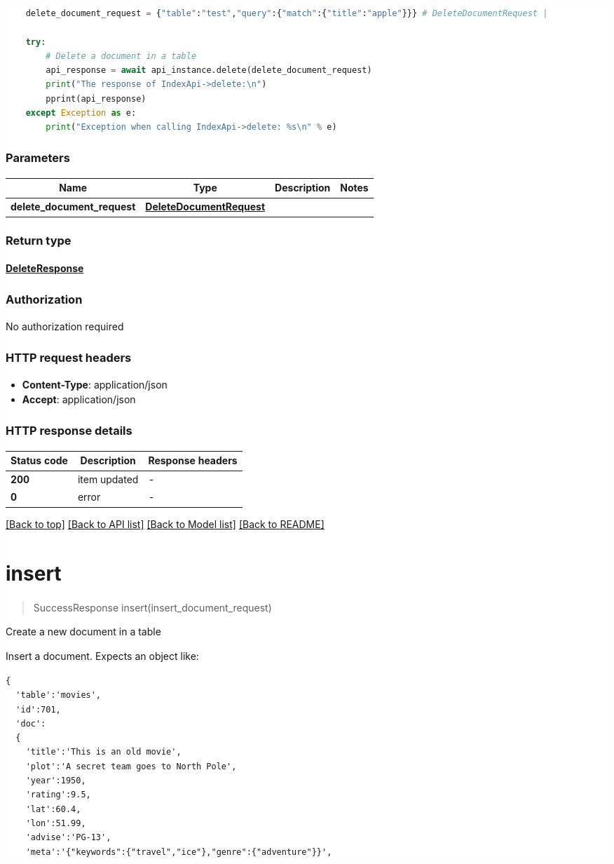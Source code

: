 ```python
    delete_document_request = {"table":"test","query":{"match":{"title":"apple"}}} # DeleteDocumentRequest | 

    try:
        # Delete a document in a table
        api_response = await api_instance.delete(delete_document_request)
        print("The response of IndexApi->delete:\n")
        pprint(api_response)
    except Exception as e:
        print("Exception when calling IndexApi->delete: %s\n" % e)
```



### Parameters


Name | Type | Description  | Notes
------------- | ------------- | ------------- | -------------
 **delete_document_request** | [**DeleteDocumentRequest**](DeleteDocumentRequest.md)|  | 

### Return type

[**DeleteResponse**](DeleteResponse.md)

### Authorization

No authorization required

### HTTP request headers

 - **Content-Type**: application/json
 - **Accept**: application/json

### HTTP response details

| Status code | Description | Response headers |
|-------------|-------------|------------------|
**200** | item updated |  -  |
**0** | error |  -  |

[[Back to top]](#) [[Back to API list]](../README.md#documentation-for-api-endpoints) [[Back to Model list]](../README.md#documentation-for-models) [[Back to README]](../README.md)

# **insert**
> SuccessResponse insert(insert_document_request)

Create a new document in a table

Insert a document. 
Expects an object like:
 
  ```
  {
    'table':'movies',
    'id':701,
    'doc':
    {
      'title':'This is an old movie',
      'plot':'A secret team goes to North Pole',
      'year':1950,
      'rating':9.5,
      'lat':60.4,
      'lon':51.99,
      'advise':'PG-13',
      'meta':'{"keywords":{"travel","ice"},"genre":{"adventure"}}',
  ```